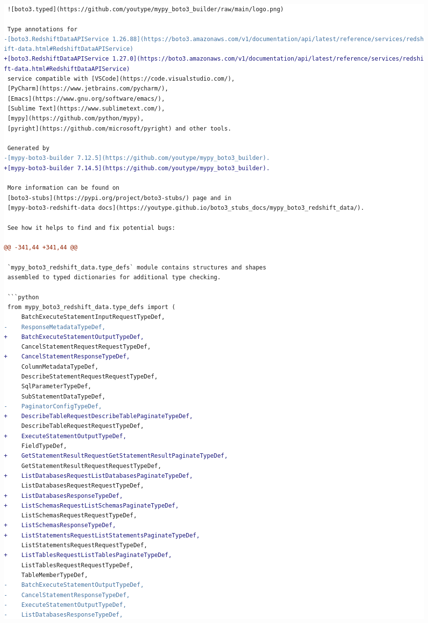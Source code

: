 ```diff
 ![boto3.typed](https://github.com/youtype/mypy_boto3_builder/raw/main/logo.png)
 
 Type annotations for
-[boto3.RedshiftDataAPIService 1.26.88](https://boto3.amazonaws.com/v1/documentation/api/latest/reference/services/redshift-data.html#RedshiftDataAPIService)
+[boto3.RedshiftDataAPIService 1.27.0](https://boto3.amazonaws.com/v1/documentation/api/latest/reference/services/redshift-data.html#RedshiftDataAPIService)
 service compatible with [VSCode](https://code.visualstudio.com/),
 [PyCharm](https://www.jetbrains.com/pycharm/),
 [Emacs](https://www.gnu.org/software/emacs/),
 [Sublime Text](https://www.sublimetext.com/),
 [mypy](https://github.com/python/mypy),
 [pyright](https://github.com/microsoft/pyright) and other tools.
 
 Generated by
-[mypy-boto3-builder 7.12.5](https://github.com/youtype/mypy_boto3_builder).
+[mypy-boto3-builder 7.14.5](https://github.com/youtype/mypy_boto3_builder).
 
 More information can be found on
 [boto3-stubs](https://pypi.org/project/boto3-stubs/) page and in
 [mypy-boto3-redshift-data docs](https://youtype.github.io/boto3_stubs_docs/mypy_boto3_redshift_data/).
 
 See how it helps to find and fix potential bugs:
 
@@ -341,44 +341,44 @@
 
 `mypy_boto3_redshift_data.type_defs` module contains structures and shapes
 assembled to typed dictionaries for additional type checking.
 
 ```python
 from mypy_boto3_redshift_data.type_defs import (
     BatchExecuteStatementInputRequestTypeDef,
-    ResponseMetadataTypeDef,
+    BatchExecuteStatementOutputTypeDef,
     CancelStatementRequestRequestTypeDef,
+    CancelStatementResponseTypeDef,
     ColumnMetadataTypeDef,
     DescribeStatementRequestRequestTypeDef,
     SqlParameterTypeDef,
     SubStatementDataTypeDef,
-    PaginatorConfigTypeDef,
+    DescribeTableRequestDescribeTablePaginateTypeDef,
     DescribeTableRequestRequestTypeDef,
+    ExecuteStatementOutputTypeDef,
     FieldTypeDef,
+    GetStatementResultRequestGetStatementResultPaginateTypeDef,
     GetStatementResultRequestRequestTypeDef,
+    ListDatabasesRequestListDatabasesPaginateTypeDef,
     ListDatabasesRequestRequestTypeDef,
+    ListDatabasesResponseTypeDef,
+    ListSchemasRequestListSchemasPaginateTypeDef,
     ListSchemasRequestRequestTypeDef,
+    ListSchemasResponseTypeDef,
+    ListStatementsRequestListStatementsPaginateTypeDef,
     ListStatementsRequestRequestTypeDef,
+    ListTablesRequestListTablesPaginateTypeDef,
     ListTablesRequestRequestTypeDef,
     TableMemberTypeDef,
-    BatchExecuteStatementOutputTypeDef,
-    CancelStatementResponseTypeDef,
-    ExecuteStatementOutputTypeDef,
-    ListDatabasesResponseTypeDef,
```